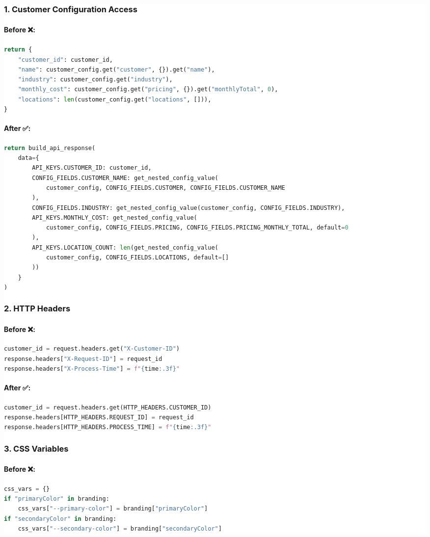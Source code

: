 ### **1. Customer Configuration Access**

#### **Before** ❌:
```python
return {
    "customer_id": customer_id,
    "name": customer_config.get("customer", {}).get("name"),
    "industry": customer_config.get("industry"),
    "monthly_cost": customer_config.get("pricing", {}).get("monthlyTotal", 0),
    "locations": len(customer_config.get("locations", [])),
}
```

#### **After** ✅:
```python
return build_api_response(
    data={
        API_KEYS.CUSTOMER_ID: customer_id,
        CONFIG_FIELDS.CUSTOMER_NAME: get_nested_config_value(
            customer_config, CONFIG_FIELDS.CUSTOMER, CONFIG_FIELDS.CUSTOMER_NAME
        ),
        CONFIG_FIELDS.INDUSTRY: get_nested_config_value(customer_config, CONFIG_FIELDS.INDUSTRY),
        API_KEYS.MONTHLY_COST: get_nested_config_value(
            customer_config, CONFIG_FIELDS.PRICING, CONFIG_FIELDS.PRICING_MONTHLY_TOTAL, default=0
        ),
        API_KEYS.LOCATION_COUNT: len(get_nested_config_value(
            customer_config, CONFIG_FIELDS.LOCATIONS, default=[]
        ))
    }
)
```

### **2. HTTP Headers**

#### **Before** ❌:
```python
customer_id = request.headers.get("X-Customer-ID")
response.headers["X-Request-ID"] = request_id
response.headers["X-Process-Time"] = f"{time:.3f}"
```

#### **After** ✅:
```python
customer_id = request.headers.get(HTTP_HEADERS.CUSTOMER_ID)
response.headers[HTTP_HEADERS.REQUEST_ID] = request_id
response.headers[HTTP_HEADERS.PROCESS_TIME] = f"{time:.3f}"
```

### **3. CSS Variables**

#### **Before** ❌:
```python
css_vars = {}
if "primaryColor" in branding:
    css_vars["--primary-color"] = branding["primaryColor"]
if "secondaryColor" in branding:
    css_vars["--secondary-color"] = branding["secondaryColor"]
```
